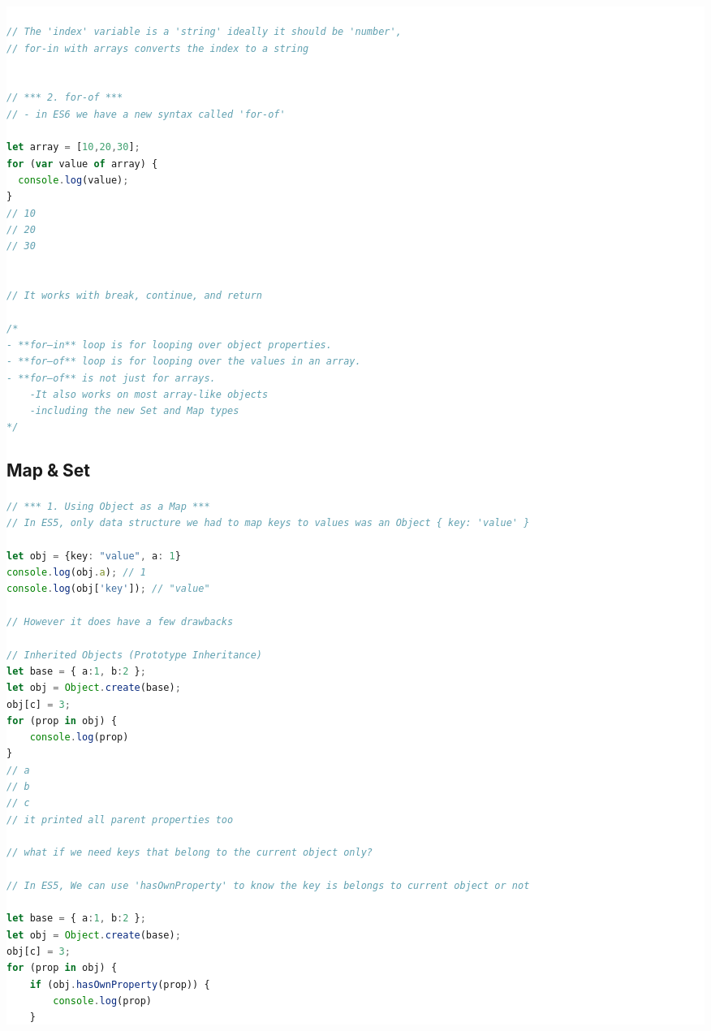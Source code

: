 ```typescript

// The 'index' variable is a 'string' ideally it should be 'number', 
// for-in with arrays converts the index to a string


// *** 2. for-of ***
// - in ES6 we have a new syntax called 'for-of'

let array = [10,20,30];
for (var value of array) {
  console.log(value);
}
// 10
// 20
// 30


// It works with break, continue, and return

/*
- **for–in** loop is for looping over object properties.
- **for–of** loop is for looping over the values in an array.
- **for–of** is not just for arrays. 
    -It also works on most array-like objects
    -including the new Set and Map types
*/
```

## Map & Set

```typescript
// *** 1. Using Object as a Map ***
// In ES5, only data structure we had to map keys to values was an Object { key: 'value' }

let obj = {key: "value", a: 1}
console.log(obj.a); // 1
console.log(obj['key']); // "value"

// However it does have a few drawbacks

// Inherited Objects (Prototype Inheritance)
let base = { a:1, b:2 };
let obj = Object.create(base);
obj[c] = 3;
for (prop in obj) {
    console.log(prop)
}    
// a
// b
// c
// it printed all parent properties too

// what if we need keys that belong to the current object only?

// In ES5, We can use 'hasOwnProperty' to know the key is belongs to current object or not

let base = { a:1, b:2 };
let obj = Object.create(base);
obj[c] = 3;
for (prop in obj) {
    if (obj.hasOwnProperty(prop)) {
        console.log(prop)
    }
```